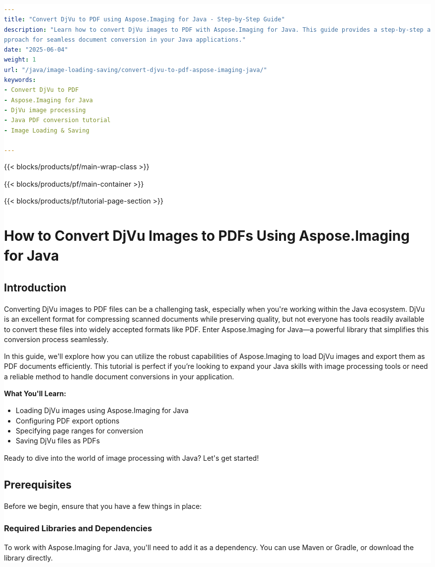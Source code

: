 ```yaml
---
title: "Convert DjVu to PDF using Aspose.Imaging for Java - Step-by-Step Guide"
description: "Learn how to convert DjVu images to PDF with Aspose.Imaging for Java. This guide provides a step-by-step approach for seamless document conversion in your Java applications."
date: "2025-06-04"
weight: 1
url: "/java/image-loading-saving/convert-djvu-to-pdf-aspose-imaging-java/"
keywords:
- Convert DjVu to PDF
- Aspose.Imaging for Java
- DjVu image processing
- Java PDF conversion tutorial
- Image Loading & Saving

---
```


{{< blocks/products/pf/main-wrap-class >}}

{{< blocks/products/pf/main-container >}}

{{< blocks/products/pf/tutorial-page-section >}}
# How to Convert DjVu Images to PDFs Using Aspose.Imaging for Java

## Introduction

Converting DjVu images to PDF files can be a challenging task, especially when you're working within the Java ecosystem. DjVu is an excellent format for compressing scanned documents while preserving quality, but not everyone has tools readily available to convert these files into widely accepted formats like PDF. Enter Aspose.Imaging for Java—a powerful library that simplifies this conversion process seamlessly.

In this guide, we'll explore how you can utilize the robust capabilities of Aspose.Imaging to load DjVu images and export them as PDF documents efficiently. This tutorial is perfect if you’re looking to expand your Java skills with image processing tools or need a reliable method to handle document conversions in your application.

**What You'll Learn:**
- Loading DjVu images using Aspose.Imaging for Java
- Configuring PDF export options
- Specifying page ranges for conversion
- Saving DjVu files as PDFs

Ready to dive into the world of image processing with Java? Let's get started!

## Prerequisites

Before we begin, ensure that you have a few things in place:

### Required Libraries and Dependencies
To work with Aspose.Imaging for Java, you'll need to add it as a dependency. You can use Maven or Gradle, or download the library directly.
